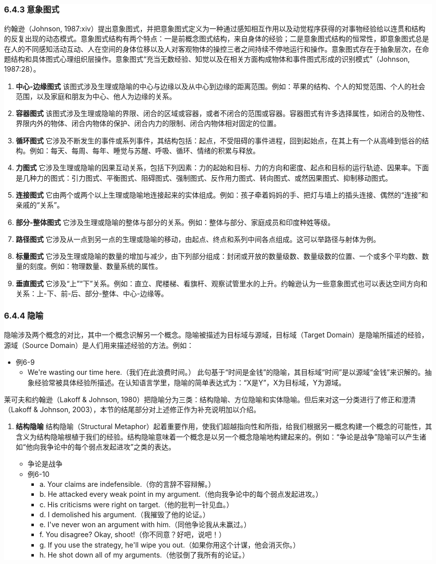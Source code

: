 ### 6.4.3 意象图式

约翰逊（Johnson, 1987:xiv）提出意象图式，并把意象图式定义为一种通过感知相互作用以及动觉程序获得的对事物经验给以连贯和结构的反复出现的动态模式。意象图式结构有两个特点：一是前概念图式结构，来自身体的经验；二是意象图式结构的恒常性，即意象图式总是在人的不同感知活动互动、人在空间的身体位移以及人对客观物体的操控三者之间持续不停地运行和操作。意象图式存在于抽象层次，在命题结构和具体图式心理组织层操作。意象图式“充当无数经验、知觉以及在相关方面构成物体和事件图式形成的识别模式”（Johnson, 1987:28）。

1. **中心-边缘图式**
   该图式涉及生理或隐喻的中心与边缘以及从中心到边缘的距离范围。例如：苹果的结构、个人的知觉范围、个人的社会范围，以及家庭和朋友为中心、他人为边缘的关系。

2. **容器图式**
   该图式涉及生理或隐喻的界限、闭合的区域或容器，或者不闭合的范围或容器。容器图式有许多选择属性，如闭合的及物性、界限内外的物体、闭合内物体的保护、闭合内力的限制、闭合内物体相对固定的位置。

3. **循环图式**
   它涉及不断发生的事件或系列事件，其结构包括：起点，不受阻碍的事件进程，回到起始点，在其上有一个从高峰到低谷的结构。例如：每天、每周、每年、睡觉与苏醒、呼吸、循环、情绪的积累与释放。

4. **力图式**
   它涉及生理或隐喻的因果互动关系，包括下列因素：力的起始和目标、力的方向和密度、起点和目标的运行轨迹、因果率。下面是几种力的图式：引力图式、平衡图式、阻碍图式、强制图式、反作用力图式、转向图式、或然因果图式、抑制移动图式。

5. **连接图式**
   它由两个或两个以上生理或隐喻地连接起来的实体组成。例如：孩子牵着妈妈的手、把灯与墙上的插头连接、偶然的“连接”和亲戚的“关系”。

6. **部分-整体图式**
   它涉及生理或隐喻的整体与部分的关系。例如：整体与部分、家庭成员和印度种姓等级。

7. **路径图式**
   它涉及从一点到另一点的生理或隐喻的移动，由起点、终点和系列中间各点组成。这可以举路径与射体为例。

8. **标量图式**
   它涉及生理或隐喻的数量的增加与减少，由下列部分组成：封闭或开放的数量级数、数量级数的位置、一个或多个平均数、数量的刻度。例如：物理数量、数量系统的属性。

9. **垂直图式**
   它涉及“上”“下”关系。例如：直立、爬楼梯、看旗杆、观察试管里水的上升。约翰逊认为一些意象图式也可以表达空间方向和关系：上-下、前-后、部分-整体、中心-边缘等。

### 6.4.4 隐喻

隐喻涉及两个概念的对比，其中一个概念识解另一个概念。隐喻被描述为目标域与源域，目标域（Target Domain）是隐喻所描述的经验，源域（Source Domain）是人们用来描述经验的方法。例如：

- 例6-9
  - We're wasting our time here.（我们在此浪费时间。）
  此句基于“时间是金钱”的隐喻，其目标域“时间”是以源域“金钱”来识解的。抽象经验常被具体经验所描述。在认知语言学里，隐喻的简单表达式为：“X是Y”，X为目标域，Y为源域。

莱可夫和约翰逊（Lakoff & Johnson, 1980）把隐喻分为三类：结构隐喻、方位隐喻和实体隐喻。但后来对这一分类进行了修正和澄清（Lakoff & Johnson, 2003），本节的结尾部分对上述修正作为补充说明加以介绍。

1. **结构隐喻**
   结构隐喻（Structural Metaphor）起着重要作用，使我们超越指向性和所指，给我们根据另一概念构建一个概念的可能性，其含义为结构隐喻根植于我们的经验。结构隐喻意味着一个概念是以另一个概念隐喻地构建起来的。例如：“争论是战争”隐喻可以产生诸如“他向我争论中的每个弱点发起进攻”之类的表达。

   - 争论是战争
   - 例6-10
     - a. Your claims are indefensible.（你的言辞不容辩解。）
     - b. He attacked every weak point in my argument.（他向我争论中的每个弱点发起进攻。）
     - c. His criticisms were right on target.（他的批判一针见血。）
     - d. I demolished his argument.（我摧毁了他的论证。）
     - e. I've never won an argument with him.（同他争论我从未赢过。）
     - f. You disagree? Okay, shoot!（你不同意？好吧，说吧！）
     - g. If you use the strategy, he'll wipe you out.（如果你用这个计谋，他会消灭你。）
     - h. He shot down all of my arguments.（他驳倒了我所有的论证。）
